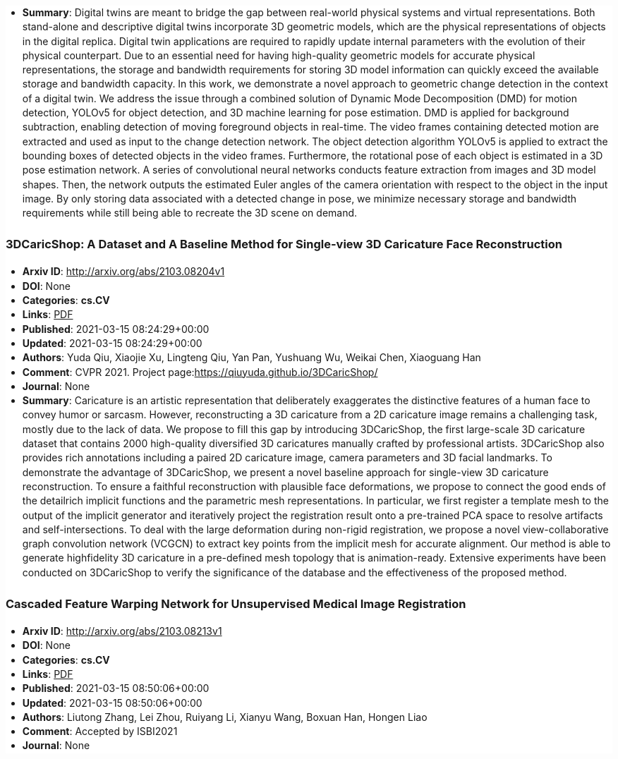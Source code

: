 - **Summary**: Digital twins are meant to bridge the gap between real-world physical systems and virtual representations. Both stand-alone and descriptive digital twins incorporate 3D geometric models, which are the physical representations of objects in the digital replica. Digital twin applications are required to rapidly update internal parameters with the evolution of their physical counterpart. Due to an essential need for having high-quality geometric models for accurate physical representations, the storage and bandwidth requirements for storing 3D model information can quickly exceed the available storage and bandwidth capacity. In this work, we demonstrate a novel approach to geometric change detection in the context of a digital twin. We address the issue through a combined solution of Dynamic Mode Decomposition (DMD) for motion detection, YOLOv5 for object detection, and 3D machine learning for pose estimation. DMD is applied for background subtraction, enabling detection of moving foreground objects in real-time. The video frames containing detected motion are extracted and used as input to the change detection network. The object detection algorithm YOLOv5 is applied to extract the bounding boxes of detected objects in the video frames. Furthermore, the rotational pose of each object is estimated in a 3D pose estimation network. A series of convolutional neural networks conducts feature extraction from images and 3D model shapes. Then, the network outputs the estimated Euler angles of the camera orientation with respect to the object in the input image. By only storing data associated with a detected change in pose, we minimize necessary storage and bandwidth requirements while still being able to recreate the 3D scene on demand.



### 3DCaricShop: A Dataset and A Baseline Method for Single-view 3D Caricature Face Reconstruction
- **Arxiv ID**: http://arxiv.org/abs/2103.08204v1
- **DOI**: None
- **Categories**: **cs.CV**
- **Links**: [PDF](http://arxiv.org/pdf/2103.08204v1)
- **Published**: 2021-03-15 08:24:29+00:00
- **Updated**: 2021-03-15 08:24:29+00:00
- **Authors**: Yuda Qiu, Xiaojie Xu, Lingteng Qiu, Yan Pan, Yushuang Wu, Weikai Chen, Xiaoguang Han
- **Comment**: CVPR 2021. Project page:https://qiuyuda.github.io/3DCaricShop/
- **Journal**: None
- **Summary**: Caricature is an artistic representation that deliberately exaggerates the distinctive features of a human face to convey humor or sarcasm. However, reconstructing a 3D caricature from a 2D caricature image remains a challenging task, mostly due to the lack of data. We propose to fill this gap by introducing 3DCaricShop, the first large-scale 3D caricature dataset that contains 2000 high-quality diversified 3D caricatures manually crafted by professional artists. 3DCaricShop also provides rich annotations including a paired 2D caricature image, camera parameters and 3D facial landmarks. To demonstrate the advantage of 3DCaricShop, we present a novel baseline approach for single-view 3D caricature reconstruction. To ensure a faithful reconstruction with plausible face deformations, we propose to connect the good ends of the detailrich implicit functions and the parametric mesh representations. In particular, we first register a template mesh to the output of the implicit generator and iteratively project the registration result onto a pre-trained PCA space to resolve artifacts and self-intersections. To deal with the large deformation during non-rigid registration, we propose a novel view-collaborative graph convolution network (VCGCN) to extract key points from the implicit mesh for accurate alignment. Our method is able to generate highfidelity 3D caricature in a pre-defined mesh topology that is animation-ready. Extensive experiments have been conducted on 3DCaricShop to verify the significance of the database and the effectiveness of the proposed method.



### Cascaded Feature Warping Network for Unsupervised Medical Image Registration
- **Arxiv ID**: http://arxiv.org/abs/2103.08213v1
- **DOI**: None
- **Categories**: **cs.CV**
- **Links**: [PDF](http://arxiv.org/pdf/2103.08213v1)
- **Published**: 2021-03-15 08:50:06+00:00
- **Updated**: 2021-03-15 08:50:06+00:00
- **Authors**: Liutong Zhang, Lei Zhou, Ruiyang Li, Xianyu Wang, Boxuan Han, Hongen Liao
- **Comment**: Accepted by ISBI2021
- **Journal**: None